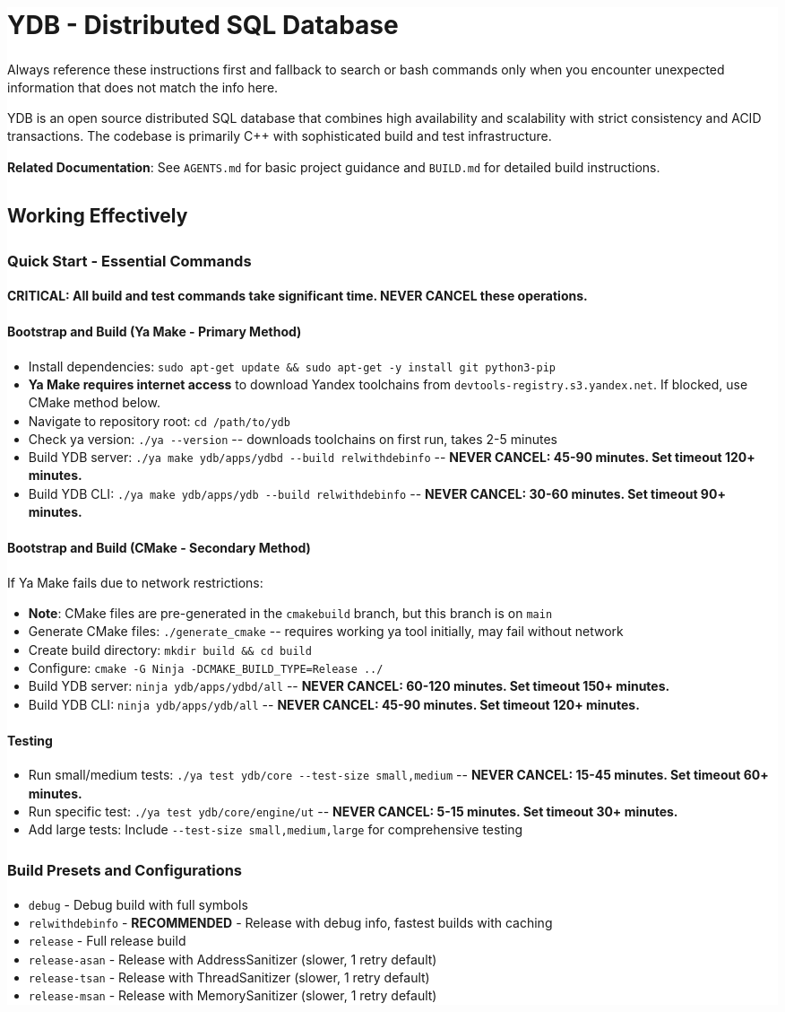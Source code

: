 # YDB - Distributed SQL Database

Always reference these instructions first and fallback to search or bash commands only when you encounter unexpected information that does not match the info here.

YDB is an open source distributed SQL database that combines high availability and scalability with strict consistency and ACID transactions. The codebase is primarily C++ with sophisticated build and test infrastructure.

**Related Documentation**: See `AGENTS.md` for basic project guidance and `BUILD.md` for detailed build instructions.

## Working Effectively

### Quick Start - Essential Commands
**CRITICAL: All build and test commands take significant time. NEVER CANCEL these operations.**

#### Bootstrap and Build (Ya Make - Primary Method)
- Install dependencies: `sudo apt-get update && sudo apt-get -y install git python3-pip`
- **Ya Make requires internet access** to download Yandex toolchains from `devtools-registry.s3.yandex.net`. If blocked, use CMake method below.
- Navigate to repository root: `cd /path/to/ydb`
- Check ya version: `./ya --version` -- downloads toolchains on first run, takes 2-5 minutes
- Build YDB server: `./ya make ydb/apps/ydbd --build relwithdebinfo` -- **NEVER CANCEL: 45-90 minutes. Set timeout 120+ minutes.**
- Build YDB CLI: `./ya make ydb/apps/ydb --build relwithdebinfo` -- **NEVER CANCEL: 30-60 minutes. Set timeout 90+ minutes.**

#### Bootstrap and Build (CMake - Secondary Method) 
If Ya Make fails due to network restrictions:
- **Note**: CMake files are pre-generated in the `cmakebuild` branch, but this branch is on `main`
- Generate CMake files: `./generate_cmake` -- requires working ya tool initially, may fail without network
- Create build directory: `mkdir build && cd build`
- Configure: `cmake -G Ninja -DCMAKE_BUILD_TYPE=Release ../`
- Build YDB server: `ninja ydb/apps/ydbd/all` -- **NEVER CANCEL: 60-120 minutes. Set timeout 150+ minutes.**
- Build YDB CLI: `ninja ydb/apps/ydb/all` -- **NEVER CANCEL: 45-90 minutes. Set timeout 120+ minutes.**

#### Testing
- Run small/medium tests: `./ya test ydb/core --test-size small,medium` -- **NEVER CANCEL: 15-45 minutes. Set timeout 60+ minutes.**
- Run specific test: `./ya test ydb/core/engine/ut` -- **NEVER CANCEL: 5-15 minutes. Set timeout 30+ minutes.**
- Add large tests: Include `--test-size small,medium,large` for comprehensive testing

### Build Presets and Configurations
- `debug` - Debug build with full symbols
- `relwithdebinfo` - **RECOMMENDED** - Release with debug info, fastest builds with caching
- `release` - Full release build
- `release-asan` - Release with AddressSanitizer (slower, 1 retry default)
- `release-tsan` - Release with ThreadSanitizer (slower, 1 retry default)  
- `release-msan` - Release with MemorySanitizer (slower, 1 retry default)
